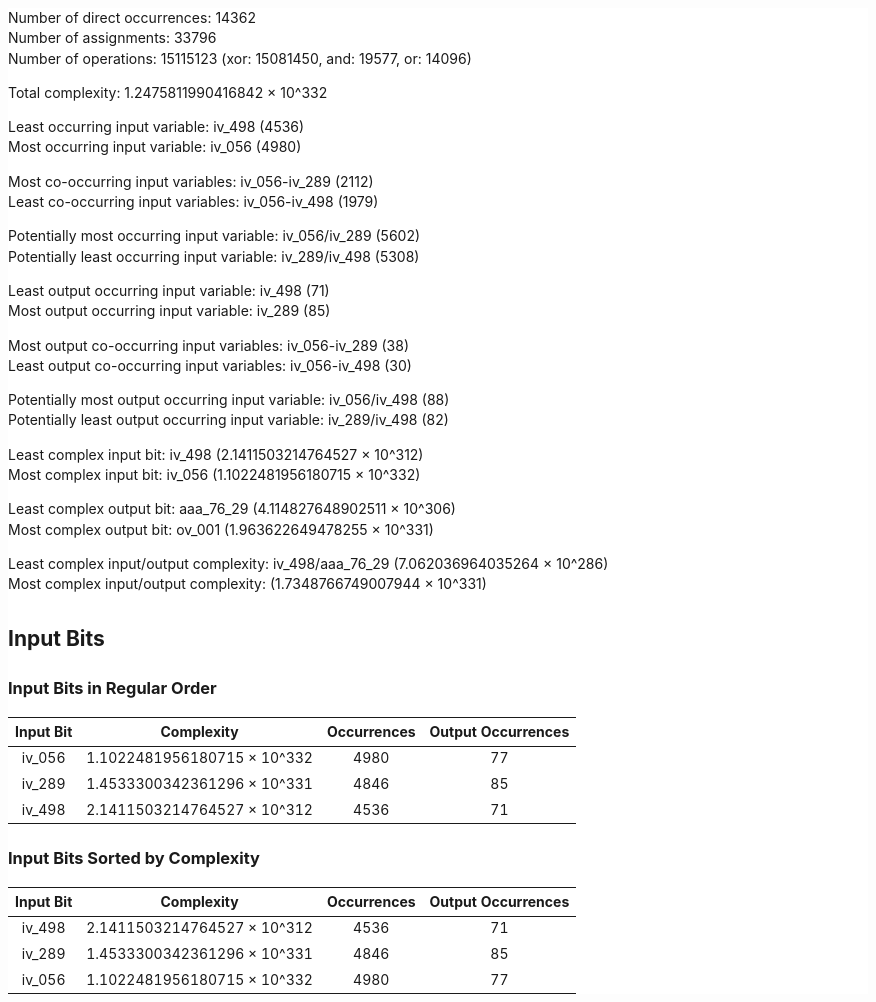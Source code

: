 Number of direct occurrences: 14362  
Number of assignments: 33796  
Number of operations: 15115123
(xor: 15081450,
and: 19577,
or: 14096)

Total complexity: 1.2475811990416842 × 10^332

Least occurring input variable: iv_498 (4536)  
Most occurring input variable: iv_056 (4980)

Most co-occurring input variables: iv_056-iv_289 (2112)  
Least co-occurring input variables: iv_056-iv_498 (1979)

Potentially most occurring input variable: iv_056/iv_289 (5602)  
Potentially least occurring input variable: iv_289/iv_498 (5308)

Least output occurring input variable: iv_498 (71)  
Most output occurring input variable: iv_289 (85)

Most output co-occurring input variables: iv_056-iv_289 (38)  
Least output co-occurring input variables: iv_056-iv_498 (30)

Potentially most output occurring input variable: iv_056/iv_498 (88)  
Potentially least output occurring input variable: iv_289/iv_498 (82)

Least complex input bit: iv_498 (2.1411503214764527 × 10^312)  
Most complex input bit: iv_056 (1.1022481956180715 × 10^332)

Least complex output bit: aaa_76_29 (4.114827648902511 × 10^306)  
Most complex output bit: ov_001 (1.963622649478255 × 10^331)

Least complex input/output complexity: iv_498/aaa_76_29 (7.062036964035264 × 10^286)  
Most complex input/output complexity:  (1.7348766749007944 × 10^331)

## Input Bits

### Input Bits in Regular Order

| Input Bit | Complexity | Occurrences | Output Occurrences |
|:---------:|:----------:|:-----------:|:------------------:|
| iv_056 | 1.1022481956180715 × 10^332 | 4980 | 77 |
| iv_289 | 1.4533300342361296 × 10^331 | 4846 | 85 |
| iv_498 | 2.1411503214764527 × 10^312 | 4536 | 71 |

### Input Bits Sorted by Complexity

| Input Bit | Complexity | Occurrences | Output Occurrences |
|:---------:|:----------:|:-----------:|:------------------:|
| iv_498 | 2.1411503214764527 × 10^312 | 4536 | 71 |
| iv_289 | 1.4533300342361296 × 10^331 | 4846 | 85 |
| iv_056 | 1.1022481956180715 × 10^332 | 4980 | 77 |
